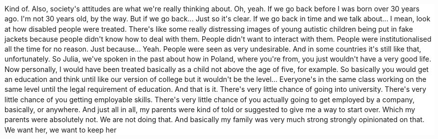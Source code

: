 Kind of.
Also,
society's attitudes
are what we're really thinking about.
Oh, yeah.
If we go back before I was born
over 30 years ago.
I'm not 30 years old, by the way.
But
if we go back...
Just so it's clear.
If we go back in time and we talk
about...
I mean, look at how disabled people were treated.
There's like some really distressing images
of young autistic children
being put in fake jackets
because people didn't know how to deal with them.
People didn't want to interact with them.
People were institutionalised
all the time
for no reason.
Just because...
Yeah.
People were seen as very undesirable.
And in some countries
it's still like that, unfortunately.
So
Julia, we've spoken in the past
about how
in Poland, where you're from,
you just wouldn't have a very good life.
Now
personally, I would have been treated
basically as a child
not above the age of five, for example.
So basically you would get an education
and think until
like our version of college
but it wouldn't be the level...
Everyone's in the same class
working on the same level until
the legal requirement
of education.
And that is it.
There's very little chance
of going into university.
There's very little chance of you
getting employable skills.
There's very little chance of you
actually going to get employed
by a company, basically,
or anywhere.
And just all in all,
my parents were kind of told
or suggested
to give me a way to start over.
Which my parents were absolutely not.
We are not doing that.
And basically
my family was
very much strong
strongly opinionated on that.
We want her, we want to keep her